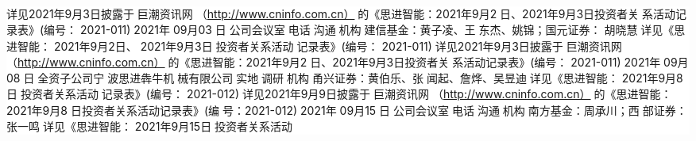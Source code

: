 详见2021年9月3日披露于
巨潮资讯网
（http://www.cninfo.com.cn）
的《思进智能：2021年9月2
日、2021年9月3日投资者关
系活动记录表》(编号：
2021-011)
2021年
09月03
日
公司会议室
电话
沟通
机构
建信基金：黄子凌、王
东杰、姚锦；国元证券：
胡晓慧
详见《思进智能：
2021年9月2日、
2021年9月3日
投资者关系活动
记录表》(编号：
2021-011)
详见2021年9月3日披露于
巨潮资讯网
（http://www.cninfo.com.cn）
的《思进智能：2021年9月2
日、2021年9月3日投资者关
系活动记录表》(编号：
2021-011)
2021年
09月08
日
全资子公司宁
波思进犇牛机
械有限公司
实地
调研
机构
甬兴证券：黄伯乐、张
闻起、詹烨、吴昱迪
详见《思进智能：
2021年9月8日
投资者关系活动
记录表》(编号：
2021-012)
详见2021年9月9日披露于
巨潮资讯网
（http://www.cninfo.com.cn）
的《思进智能：2021年9月8
日投资者关系活动记录表》(编
号：2021-012)
2021年
09月15
日
公司会议室
电话
沟通
机构
南方基金：周承川；西
部证券：张一鸣
详见《思进智能：
2021年9月15日
投资者关系活动